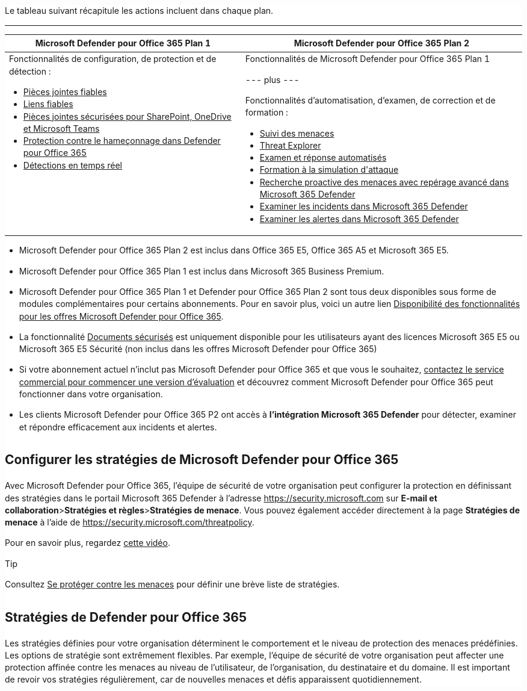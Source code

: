 Le tableau suivant récapitule les actions incluent dans chaque plan.

****

|Microsoft Defender pour Office 365 Plan 1|Microsoft Defender pour Office 365 Plan 2|
|---|---|
|Fonctionnalités de configuration, de protection et de détection : <ul><li>[Pièces jointes fiables](safe-attachments.md)</li><li>[Liens fiables](safe-links.md)</li><li>[Pièces jointes sécurisées pour SharePoint, OneDrive et Microsoft Teams](mdo-for-spo-odb-and-teams.md)</li><li>[Protection contre le hameçonnage dans Defender pour Office 365](set-up-anti-phishing-policies.md#exclusive-settings-in-anti-phishing-policies-in-microsoft-defender-for-office-365)</li><li>[Détections en temps réel](threat-explorer.md)</li></ul>|Fonctionnalités de Microsoft Defender pour Office 365 Plan 1 <p> --- plus --- <p> Fonctionnalités d’automatisation, d’examen, de correction et de formation : <ul><li>[Suivi des menaces](threat-trackers.md)</li><li>[Threat Explorer](threat-explorer.md)</li><li>[Examen et réponse automatisés](office-365-air.md)</li><li>[Formation à la simulation d'attaque](attack-simulation-training.md)</li><li>[Recherche proactive des menaces avec repérage avancé dans Microsoft 365 Defender](../defender/advanced-hunting-overview.md)</li><li>[Examiner les incidents dans Microsoft 365 Defender](../defender/investigate-incidents.md)</li><li>[Examiner les alertes dans Microsoft 365 Defender](../defender/investigate-alerts.md)</li></ul>|


- Microsoft Defender pour Office 365 Plan 2 est inclus dans Office 365 E5, Office 365 A5 et Microsoft 365 E5.

- Microsoft Defender pour Office 365 Plan 1 est inclus dans Microsoft 365 Business Premium.

- Microsoft Defender pour Office 365 Plan 1 et Defender pour Office 365 Plan 2 sont tous deux disponibles sous forme de modules complémentaires pour certains abonnements. Pour en savoir plus, voici un autre lien [Disponibilité des fonctionnalités pour les offres Microsoft Defender pour Office 365](/office365/servicedescriptions/office-365-advanced-threat-protection-service-description#feature-availability-across-advanced-threat-protection-atp-plans).

- La fonctionnalité [Documents sécurisés](safe-docs.md) est uniquement disponible pour les utilisateurs ayant des licences Microsoft 365 E5 ou Microsoft 365 E5 Sécurité (non inclus dans les offres Microsoft Defender pour Office 365)

- Si votre abonnement actuel n’inclut pas Microsoft Defender pour Office 365 et que vous le souhaitez, [contactez le service commercial pour commencer une version d’évaluation](https://info.microsoft.com/ww-landing-M365SMB-web-contact.html) et découvrez comment Microsoft Defender pour Office 365 peut fonctionner dans votre organisation.

- Les clients Microsoft Defender pour Office 365 P2 ont accès à **l’intégration Microsoft 365 Defender** pour détecter, examiner et répondre efficacement aux incidents et alertes.

## <a name="configure-microsoft-defender-for-office-365-policies"></a>Configurer les stratégies de Microsoft Defender pour Office 365

Avec Microsoft Defender pour Office 365, l’équipe de sécurité de votre organisation peut configurer la protection en définissant des stratégies dans le portail Microsoft 365 Defender à l’adresse <https://security.microsoft.com> sur **E-mail et collaboration**\>**Stratégies et règles**\>**Stratégies de menace**. Vous pouvez également accéder directement à la page **Stratégies de menace** à l’aide de <https://security.microsoft.com/threatpolicy>.

Pour en savoir plus, regardez [cette vidéo](https://www.youtube.com/watch?v=vivvTmWJ_3c).

> [!TIP]
> Consultez [Se protéger contre les menaces](protect-against-threats.md) pour définir une brève liste de stratégies.

## <a name="defender-for-office-365-policies"></a>Stratégies de Defender pour Office 365

Les stratégies définies pour votre organisation déterminent le comportement et le niveau de protection des menaces prédéfinies. Les options de stratégie sont extrêmement flexibles. Par exemple, l’équipe de sécurité de votre organisation peut affecter une protection affinée contre les menaces au niveau de l’utilisateur, de l’organisation, du destinataire et du domaine. Il est important de revoir vos stratégies régulièrement, car de nouvelles menaces et défis apparaissent quotidiennement.

